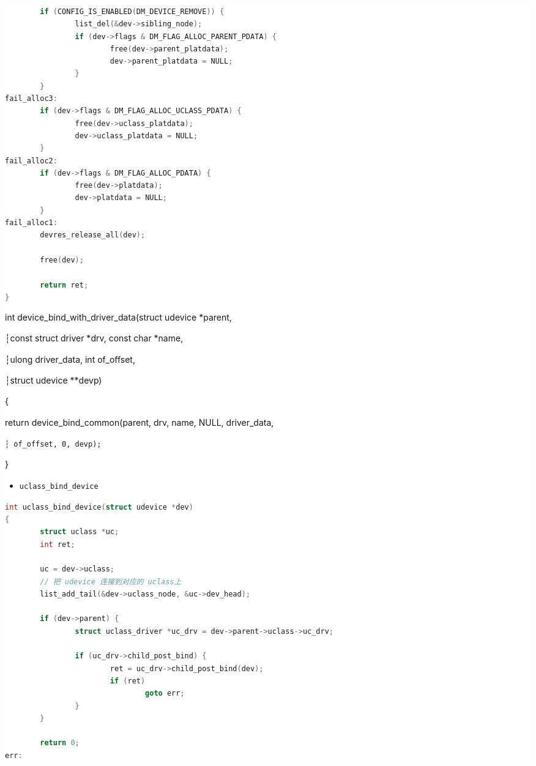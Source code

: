 ```C
        if (CONFIG_IS_ENABLED(DM_DEVICE_REMOVE)) {
                list_del(&dev->sibling_node);
                if (dev->flags & DM_FLAG_ALLOC_PARENT_PDATA) {
                        free(dev->parent_platdata);
                        dev->parent_platdata = NULL;
                }
        }
fail_alloc3:
        if (dev->flags & DM_FLAG_ALLOC_UCLASS_PDATA) {
                free(dev->uclass_platdata);
                dev->uclass_platdata = NULL;
        }
fail_alloc2:
        if (dev->flags & DM_FLAG_ALLOC_PDATA) {
                free(dev->platdata);
                dev->platdata = NULL;
        }
fail_alloc1:
        devres_release_all(dev);

        free(dev);

        return ret;
}
```

int device_bind_with_driver_data(struct udevice *parent,

┆const struct driver *drv, const char *name,

┆ulong driver_data, int of_offset,

┆struct udevice **devp)

{

return device_bind_common(parent, drv, name, NULL, driver_data,

```
┆ of_offset, 0, devp);
```

}

- `uclass_bind_device`

```C
int uclass_bind_device(struct udevice *dev)
{
        struct uclass *uc;
        int ret;

        uc = dev->uclass;
        // 把 udevice 连接到对应的 uclass上
        list_add_tail(&dev->uclass_node, &uc->dev_head);

        if (dev->parent) {
                struct uclass_driver *uc_drv = dev->parent->uclass->uc_drv;

                if (uc_drv->child_post_bind) {
                        ret = uc_drv->child_post_bind(dev);
                        if (ret)
                                goto err;
                }
        }

        return 0;
err:
```